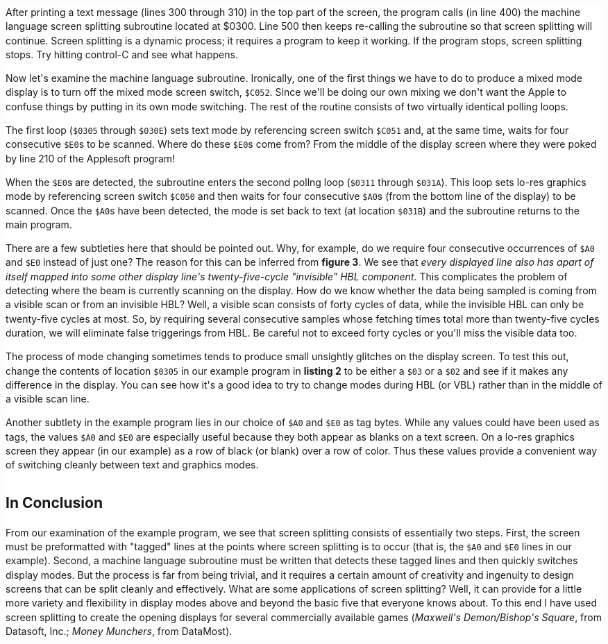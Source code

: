 After printing a text message (lines 300 through 310) in the top part of the screen, the program calls (in line 400) the machine language screen splitting subroutine located at $0300. Line 500 then keeps re-calling the subroutine so that screen splitting will continue. Screen splitting is a dynamic process; it requires a program to keep it working. If the program stops, screen splitting stops. Try hitting control-C and see what happens. 

Now let's examine the machine language subroutine. Ironically, one of the first things we have to do to produce a mixed mode display is to turn off the mixed mode screen switch, `$C052`. Since we'll be doing our own mixing we don't want the Apple to confuse things by putting in its own mode switching. The rest of the routine consists of two virtually identical polling loops.

The first loop (`$0305` through `$030E`) sets text mode by referencing screen switch `$C051` and, at the same time, waits for four consecutive `$E0`s to be scanned. Where do these `$E0`s come from? From the middle of the display screen where they were poked by line 210 of the Applesoft program! 

When the `$E0`s are detected, the subroutine enters the second pollng loop (`$0311` through `$031A`). This loop sets lo-res graphics mode by referencing screen switch `$C050` and then waits for four consecutive `$A0`s (from the bottom line of the display) to be scanned. Once the `$A0`s have been detected, the mode is set back to text (at location `$031B`) and the subroutine returns to the main program.

There are a few subtleties here that should be pointed out. Why, for example, do we require four consecutive occurrences of `$A0` and `$E0` instead of just one? The reason for this can be inferred from **figure 3**. We see that *every displayed line also has apart of itself mapped into some other display line's twenty-five-cycle "invisible" HBL component*. This complicates the problem of detecting where the beam is currently scanning on the display. How do we know whether the data being sampled is coming from a visible scan or from an invisible HBL? Well, a visible scan consists of forty cycles of data, while the invisible HBL can only be twenty-five cycles at most. So, by requiring several consecutive samples whose fetching times total more than twenty-five cycles duration, we will eliminate false triggerings from HBL. Be careful not to exceed forty cycles or you'll miss the visible data too.

The process of mode changing sometimes tends to produce small unsightly glitches on the display screen. To test this out, change the contents of location `$0305` in our example program in **listing 2** to be either a `$03` or a `$02` and see if it makes any difference in the display. You can see how it's a good idea to try to change modes during HBL (or VBL) rather than in the middle of a visible scan line.

Another subtlety in the example program lies in our choice of `$A0` and `$E0` as tag bytes. While any values could have been used as tags, the values `$A0` and `$E0` are especially useful because they both appear as blanks on a text screen. On a lo-res graphics screen they appear (in our example) as a row of black (or blank) over a row of color. Thus these values provide a convenient way of switching cleanly between text and graphics modes. 


## In Conclusion

From our examination of the example program, we see that screen splitting consists of essentially two steps. First, the screen must be preformatted with "tagged" lines at the points where screen splitting is to occur (that is, the `$A0` and `$E0` lines in our example). Second, a machine language subroutine must be written that detects these tagged lines and then quickly switches display modes. But the process is far from being trivial, and it requires a certain amount of creativity and ingenuity to design screens that can be split cleanly and effectively. What are some applications of screen splitting? Well, it can provide for a little more variety and flexibility in display modes above and beyond the basic five that everyone knows about. To this end I have used screen splitting to create the opening displays for several commercially available games (*Maxwell's Demon/Bishop's Square*, from Datasoft, Inc.; *Money Munchers*, from DataMost).
